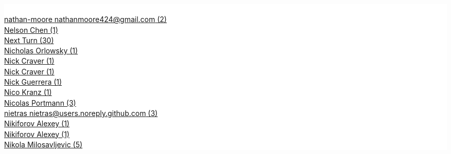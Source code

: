 </br>[nathan-moore nathanmoore424@gmail.com (2)](https://github.com/dotnet/runtime/commits/release/5.0?author=nathanmoore424@gmail.com)
</br>[Nelson Chen (1)](https://github.com/dotnet/runtime/commits/release/5.0?author=crazysim@gmail.com)
</br>[Next Turn (30)](https://github.com/dotnet/runtime/commits/release/5.0?author=45985406+NextTurn@users.noreply.github.com)
</br>[Nicholas Orlowsky (1)](https://github.com/dotnet/runtime/commits/release/5.0?author=38eui@protonmail.com)
</br>[Nick Craver (1)](https://github.com/dotnet/runtime/commits/release/5.0?author=craver@stackoverflow.com)
</br>[Nick Craver (1)](https://github.com/dotnet/runtime/commits/release/5.0?author=nrcraver@gmail.com)
</br>[Nick Guerrera (1)](https://github.com/dotnet/runtime/commits/release/5.0?author=nicholg@microsoft.com)
</br>[Nico Kranz (1)](https://github.com/dotnet/runtime/commits/release/5.0?author=nico@kranz.space)
</br>[Nicolas Portmann (3)](https://github.com/dotnet/runtime/commits/release/5.0?author=ndportmann@gmail.com)
</br>[nietras nietras@users.noreply.github.com (3)](https://github.com/dotnet/runtime/commits/release/5.0?author=nietras@users.noreply.github.com)
</br>[Nikiforov Alexey (1)](https://github.com/dotnet/runtime/commits/release/5.0?author=nik-alekcey@yandex.ua)
</br>[Nikiforov Alexey (1)](https://github.com/dotnet/runtime/commits/release/5.0?author=nikiforovalekcey@gmail.com)
</br>[Nikola Milosavljevic (5)](https://github.com/dotnet/runtime/commits/release/5.0?author=nikolam@microsoft.com)
